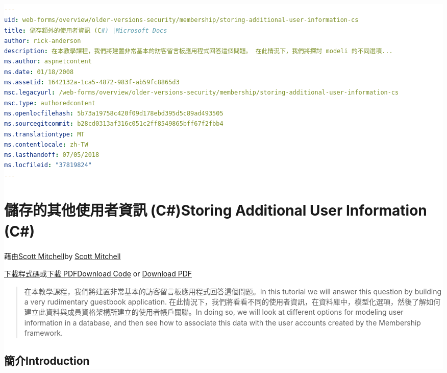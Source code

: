 ```yaml
---
uid: web-forms/overview/older-versions-security/membership/storing-additional-user-information-cs
title: 儲存額外的使用者資訊 (C#) |Microsoft Docs
author: rick-anderson
description: 在本教學課程，我們將建置非常基本的訪客留言板應用程式回答這個問題。 在此情況下，我們將探討 modeli 的不同選項...
ms.author: aspnetcontent
ms.date: 01/18/2008
ms.assetid: 1642132a-1ca5-4872-983f-ab59fc8865d3
msc.legacyurl: /web-forms/overview/older-versions-security/membership/storing-additional-user-information-cs
msc.type: authoredcontent
ms.openlocfilehash: 5b73a19758c420f09d178ebd395d5c89ad493505
ms.sourcegitcommit: b28cd0313af316c051c2ff8549865bff67f2fbb4
ms.translationtype: MT
ms.contentlocale: zh-TW
ms.lasthandoff: 07/05/2018
ms.locfileid: "37819824"
---
```

<a name="storing-additional-user-information-c"></a><span data-ttu-id="f23e7-104">儲存的其他使用者資訊 (C#)</span><span class="sxs-lookup"><span data-stu-id="f23e7-104">Storing Additional User Information (C#)</span></span>
====================
<span data-ttu-id="f23e7-105">藉由[Scott Mitchell](https://twitter.com/ScottOnWriting)</span><span class="sxs-lookup"><span data-stu-id="f23e7-105">by [Scott Mitchell](https://twitter.com/ScottOnWriting)</span></span>

<span data-ttu-id="f23e7-106">[下載程式碼](http://download.microsoft.com/download/3/f/5/3f5a8605-c526-4b34-b3fd-a34167117633/ASPNET_Security_Tutorial_08_CS.zip)或[下載 PDF](http://download.microsoft.com/download/3/f/5/3f5a8605-c526-4b34-b3fd-a34167117633/aspnet_tutorial08_ExtraUserInfo_cs.pdf)</span><span class="sxs-lookup"><span data-stu-id="f23e7-106">[Download Code](http://download.microsoft.com/download/3/f/5/3f5a8605-c526-4b34-b3fd-a34167117633/ASPNET_Security_Tutorial_08_CS.zip) or [Download PDF](http://download.microsoft.com/download/3/f/5/3f5a8605-c526-4b34-b3fd-a34167117633/aspnet_tutorial08_ExtraUserInfo_cs.pdf)</span></span>

> <span data-ttu-id="f23e7-107">在本教學課程，我們將建置非常基本的訪客留言板應用程式回答這個問題。</span><span class="sxs-lookup"><span data-stu-id="f23e7-107">In this tutorial we will answer this question by building a very rudimentary guestbook application.</span></span> <span data-ttu-id="f23e7-108">在此情況下，我們將看看不同的使用者資訊，在資料庫中，模型化選項，然後了解如何建立此資料與成員資格架構所建立的使用者帳戶關聯。</span><span class="sxs-lookup"><span data-stu-id="f23e7-108">In doing so, we will look at different options for modeling user information in a database, and then see how to associate this data with the user accounts created by the Membership framework.</span></span>


## <a name="introduction"></a><span data-ttu-id="f23e7-109">簡介</span><span class="sxs-lookup"><span data-stu-id="f23e7-109">Introduction</span></span>
